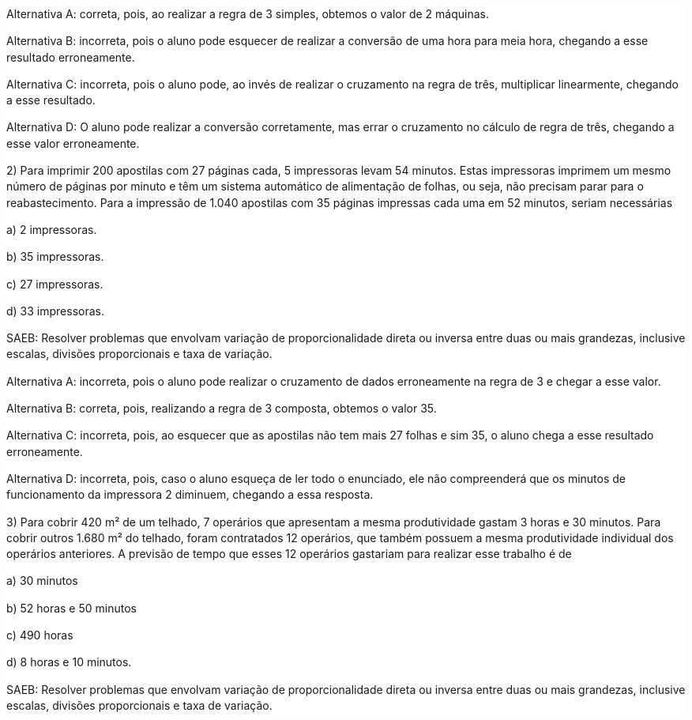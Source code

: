Alternativa A: correta, pois, ao realizar a regra de 3 simples, obtemos o
valor de 2 máquinas.

Alternativa B: incorreta, pois o aluno pode esquecer de realizar a
conversão de uma hora para meia hora, chegando a esse resultado
erroneamente.

Alternativa C: incorreta, pois o aluno pode, ao invés de realizar o cruzamento
na regra de três, multiplicar linearmente, chegando a esse resultado.

Alternativa D: O aluno pode realizar a conversão corretamente, mas errar
o cruzamento no cálculo de regra de três, chegando a esse valor
erroneamente.

2\) Para imprimir 200 apostilas com 27 páginas cada, 5 impressoras
levam 54 minutos. Estas impressoras imprimem um mesmo número de páginas
por minuto e têm um sistema automático de alimentação de folhas, ou seja,
não precisam parar para o reabastecimento. Para a impressão de
1.040 apostilas com 35 páginas impressas cada uma em 52 minutos, seriam
necessárias

a\) 2 impressoras.

b\) 35 impressoras.

c\) 27 impressoras.

d\) 33 impressoras.

SAEB: Resolver problemas que envolvam variação de
proporcionalidade direta ou inversa entre duas ou mais grandezas,
inclusive escalas, divisões proporcionais e taxa de variação.

Alternativa A: incorreta, pois o aluno pode realizar o cruzamento de
dados erroneamente na regra de 3 e chegar a esse valor.

Alternativa B: correta, pois, realizando a regra de 3 composta, obtemos o
valor 35.

Alternativa C: incorreta, pois, ao esquecer que as apostilas não tem mais 
27 folhas e sim 35, o aluno chega a esse resultado erroneamente.

Alternativa D: incorreta, pois, caso o aluno esqueça de ler todo o enunciado, ele não compreenderá que os minutos de funcionamento da impressora 2 diminuem,
chegando a essa resposta.

3\) Para cobrir 420 m² de um telhado, 7 operários que apresentam a
mesma produtividade gastam 3 horas e 30 minutos. Para cobrir outros 1.680 m² do telhado, foram contratados 12 operários, que também possuem a mesma produtividade individual dos operários anteriores. A previsão de tempo que esses 12 operários gastariam para realizar esse trabalho é de

a\) 30 minutos

b\) 52 horas e 50 minutos

c\) 490 horas

d\) 8 horas e 10 minutos.

SAEB: Resolver problemas que envolvam variação de
proporcionalidade direta ou inversa entre duas ou mais grandezas,
inclusive escalas, divisões proporcionais e taxa de variação.
